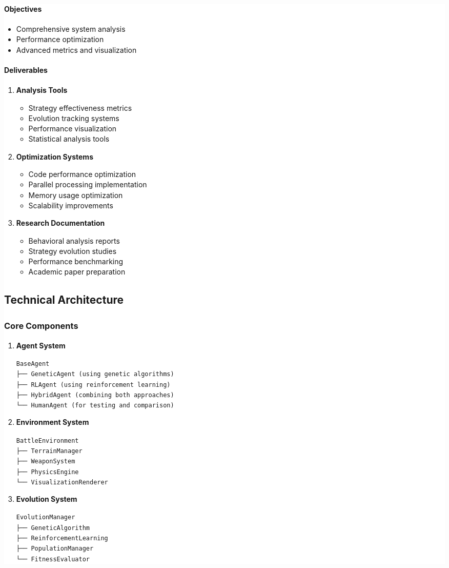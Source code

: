#### Objectives
- Comprehensive system analysis
- Performance optimization
- Advanced metrics and visualization

#### Deliverables
1. **Analysis Tools**
   - Strategy effectiveness metrics
   - Evolution tracking systems
   - Performance visualization
   - Statistical analysis tools

2. **Optimization Systems**
   - Code performance optimization
   - Parallel processing implementation
   - Memory usage optimization
   - Scalability improvements

3. **Research Documentation**
   - Behavioral analysis reports
   - Strategy evolution studies
   - Performance benchmarking
   - Academic paper preparation

## Technical Architecture

### Core Components

1. **Agent System**
   ```
   BaseAgent
   ├── GeneticAgent (using genetic algorithms)
   ├── RLAgent (using reinforcement learning)
   ├── HybridAgent (combining both approaches)
   └── HumanAgent (for testing and comparison)
   ```

2. **Environment System**
   ```
   BattleEnvironment
   ├── TerrainManager
   ├── WeaponSystem
   ├── PhysicsEngine
   └── VisualizationRenderer
   ```

3. **Evolution System**
   ```
   EvolutionManager
   ├── GeneticAlgorithm
   ├── ReinforcementLearning
   ├── PopulationManager
   └── FitnessEvaluator
   ```
